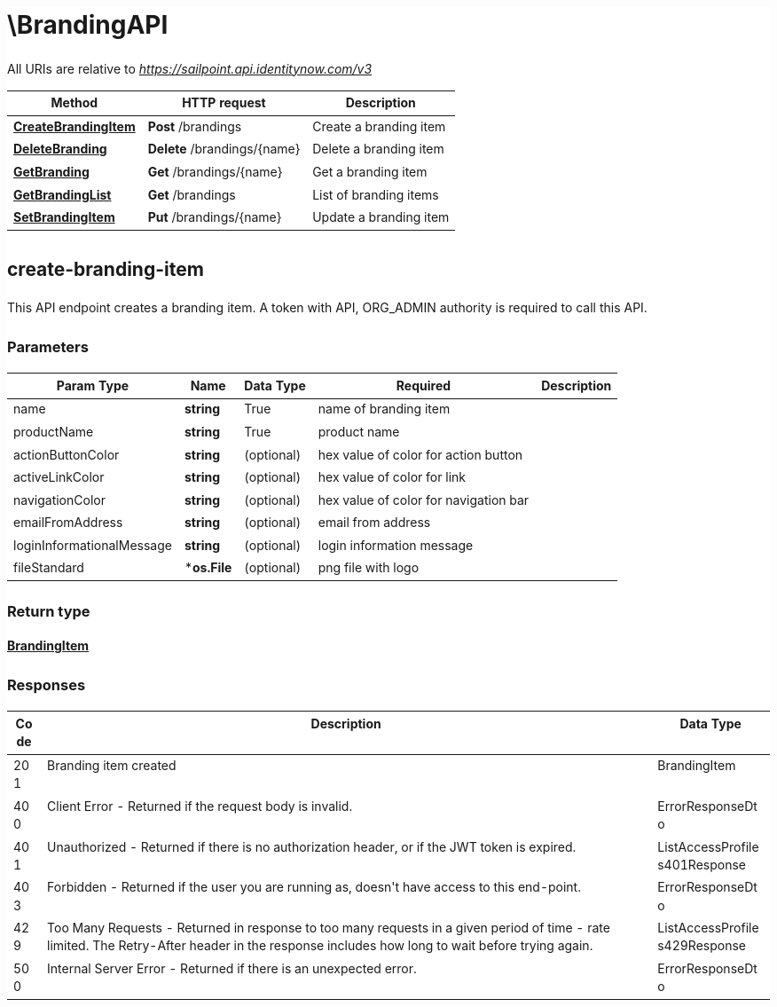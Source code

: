 # \BrandingAPI

All URIs are relative to *https://sailpoint.api.identitynow.com/v3*

Method | HTTP request | Description
------------- | ------------- | -------------
[**CreateBrandingItem**](BrandingAPI.md#create-branding-item) | **Post** /brandings | Create a branding item
[**DeleteBranding**](BrandingAPI.md#delete-branding) | **Delete** /brandings/{name} | Delete a branding item
[**GetBranding**](BrandingAPI.md#get-branding) | **Get** /brandings/{name} | Get a branding item
[**GetBrandingList**](BrandingAPI.md#get-branding-list) | **Get** /brandings | List of branding items
[**SetBrandingItem**](BrandingAPI.md#set-branding-item) | **Put** /brandings/{name} | Update a branding item



## create-branding-item


This API endpoint creates a branding item.
A token with API, ORG_ADMIN authority is required to call this API.

### Parameters 
Param Type | Name | Data Type | Required  | Description
------------- | ------------- | ------------- | ------------- | ------------- 
   | name | **string** | True  | name of branding item
   | productName | **string** | True  | product name
   | actionButtonColor | **string** |   (optional) | hex value of color for action button
   | activeLinkColor | **string** |   (optional) | hex value of color for link
   | navigationColor | **string** |   (optional) | hex value of color for navigation bar
   | emailFromAddress | **string** |   (optional) | email from address
   | loginInformationalMessage | **string** |   (optional) | login information message
   | fileStandard | ***os.File** |   (optional) | png file with logo


### Return type

[**BrandingItem**](BrandingItem.md)

### Responses
Code | Description  | Data Type
------------- | ------------- | -------------
201 | Branding item created | BrandingItem
400 | Client Error - Returned if the request body is invalid. | ErrorResponseDto
401 | Unauthorized - Returned if there is no authorization header, or if the JWT token is expired. | ListAccessProfiles401Response
403 | Forbidden - Returned if the user you are running as, doesn&#39;t have access to this end-point. | ErrorResponseDto
429 | Too Many Requests - Returned in response to too many requests in a given period of time - rate limited. The Retry-After header in the response includes how long to wait before trying again. | ListAccessProfiles429Response
500 | Internal Server Error - Returned if there is an unexpected error. | ErrorResponseDto
